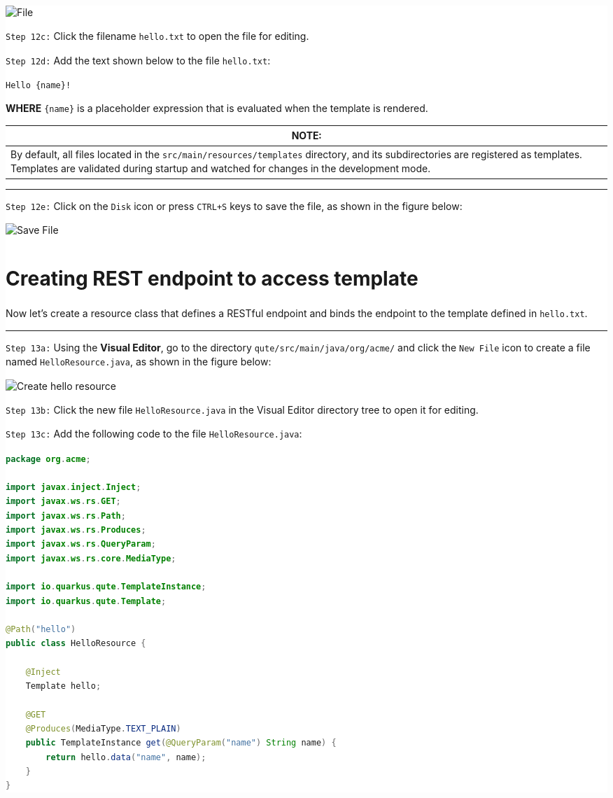 ![File](..\assets\new-hello-txt.png)

`Step 12c:` Click the filename `hello.txt` to open the file for editing.

`Step 12d:` Add the text shown below to the file `hello.txt`:

```text
Hello {name}!
```

**WHERE** `{name}` is a placeholder expression that is evaluated when the template is rendered.

|NOTE:|
|----|
|By default, all files located in the `src/main/resources/templates` directory, and its subdirectories are registered as templates. Templates are validated during startup and watched for changes in the development mode.|

----

`Step 12e:` Click on the `Disk` icon or press `CTRL+S` keys to save the file, as shown in the figure below:

![Save File](..\assets\save-file.png)

# Creating REST endpoint to access template

Now let’s create a resource class that defines a RESTful endpoint and binds the endpoint to the template defined in `hello.txt`.

----

`Step 13a:` Using the **Visual Editor**, go to the directory `qute/src/main/java/org/acme/` and click the `New File` icon to create a file named `HelloResource.java`, as shown in the figure below:

![Create hello resource](..\assets\create-hello-resource.png)


`Step 13b:` Click the new file `HelloResource.java` in the Visual Editor directory tree to open it for editing.

`Step 13c:` Add the following code to the file `HelloResource.java`:

```java
package org.acme;

import javax.inject.Inject;
import javax.ws.rs.GET;
import javax.ws.rs.Path;
import javax.ws.rs.Produces;
import javax.ws.rs.QueryParam;
import javax.ws.rs.core.MediaType;

import io.quarkus.qute.TemplateInstance;
import io.quarkus.qute.Template;

@Path("hello")
public class HelloResource {

    @Inject
    Template hello;

    @GET
    @Produces(MediaType.TEXT_PLAIN)
    public TemplateInstance get(@QueryParam("name") String name) {
        return hello.data("name", name);
    }
}
```
